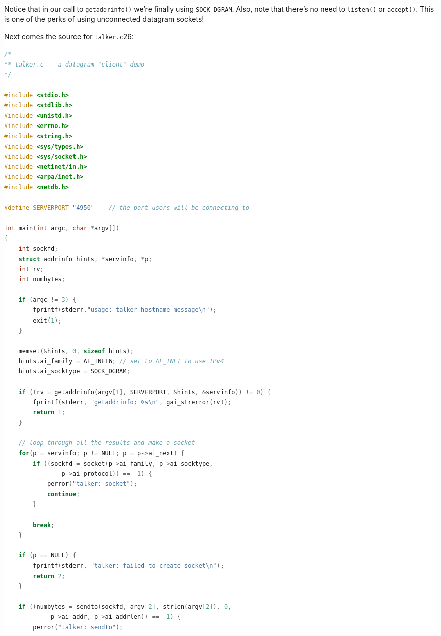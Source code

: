 Notice that in our call to `getaddrinfo()` we’re finally using `SOCK_DGRAM`. Also, note that there’s no need to `listen()` or `accept()`. This is one of the perks of using unconnected datagram sockets!

Next comes the [source for `talker.c`](https://beej.us/guide/bgnet/examples/talker.c)[26](https://beej.us/guide/bgnet/html/#fn26):

```cpp
/*
** talker.c -- a datagram "client" demo
*/

#include <stdio.h>
#include <stdlib.h>
#include <unistd.h>
#include <errno.h>
#include <string.h>
#include <sys/types.h>
#include <sys/socket.h>
#include <netinet/in.h>
#include <arpa/inet.h>
#include <netdb.h>

#define SERVERPORT "4950"    // the port users will be connecting to

int main(int argc, char *argv[])
{
    int sockfd;
    struct addrinfo hints, *servinfo, *p;
    int rv;
    int numbytes;

    if (argc != 3) {
        fprintf(stderr,"usage: talker hostname message\n");
        exit(1);
    }

    memset(&hints, 0, sizeof hints);
    hints.ai_family = AF_INET6; // set to AF_INET to use IPv4
    hints.ai_socktype = SOCK_DGRAM;

    if ((rv = getaddrinfo(argv[1], SERVERPORT, &hints, &servinfo)) != 0) {
        fprintf(stderr, "getaddrinfo: %s\n", gai_strerror(rv));
        return 1;
    }

    // loop through all the results and make a socket
    for(p = servinfo; p != NULL; p = p->ai_next) {
        if ((sockfd = socket(p->ai_family, p->ai_socktype,
                p->ai_protocol)) == -1) {
            perror("talker: socket");
            continue;
        }

        break;
    }

    if (p == NULL) {
        fprintf(stderr, "talker: failed to create socket\n");
        return 2;
    }

    if ((numbytes = sendto(sockfd, argv[2], strlen(argv[2]), 0,
             p->ai_addr, p->ai_addrlen)) == -1) {
        perror("talker: sendto");
```